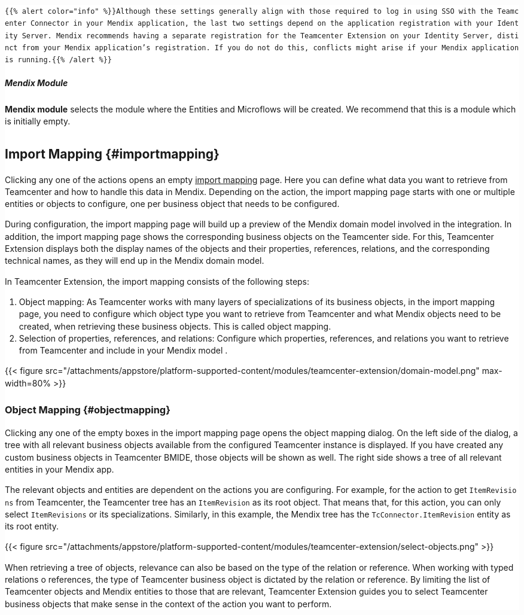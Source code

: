     {{% alert color="info" %}}Although these settings generally align with those required to log in using SSO with the Teamcenter Connector in your Mendix application, the last two settings depend on the application registration with your Identity Server. Mendix recommends having a separate registration for the Teamcenter Extension on your Identity Server, distinct from your Mendix application’s registration. If you do not do this, conflicts might arise if your Mendix application is running.{{% /alert %}} 

##### Mendix Module

**Mendix module** selects the module where the Entities and Microflows will be created. We recommend that this is a module which is initially empty.

## Import Mapping {#importmapping}

Clicking any one of the actions opens an empty [import mapping](/refguide/import-mappings/) page. Here you can define what data you want to retrieve from Teamcenter and how to handle this data in Mendix. Depending on the action, the import mapping page starts with one or multiple entities or objects to configure, one per business object that needs to be configured. 

During configuration, the import mapping page will build up a preview of the Mendix domain model involved in the integration. In addition, the import mapping page shows the corresponding business objects on the Teamcenter side. For this, Teamcenter Extension displays both the display names of the objects and their properties, references, relations, and the corresponding technical names, as they will end up in the Mendix domain model.

In Teamcenter Extension, the import mapping consists of the following steps:

1. Object mapping: As Teamcenter works with many layers of specializations of its business objects, in the import mapping page, you need to configure which object type you want to retrieve from Teamcenter and what Mendix objects need to be created, when retrieving these business objects. This is called object mapping.
2. Selection of properties, references, and relations: Configure which properties, references, and relations you want to retrieve from Teamcenter and include in your Mendix model .

{{< figure src="/attachments/appstore/platform-supported-content/modules/teamcenter-extension/domain-model.png" max-width=80% >}}

### Object Mapping {#objectmapping}

Clicking any one of the empty boxes in the import mapping page opens the object mapping dialog. On the left side of the dialog, a tree with all relevant business objects available from the configured Teamcenter instance is displayed. If you have created any custom business objects in Teamcenter BMIDE, those objects will be shown as well. The right side shows a tree of all relevant entities in your Mendix app.

The relevant objects and entities are dependent on the actions you are configuring. For example, for the action to get `ItemRevisions` from Teamcenter, the Teamcenter tree has an `ItemRevision` as its root object. That means that, for this action, you can only select `ItemRevisions` or its specializations. Similarly, in this example, the Mendix tree has the `TcConnector.ItemRevision` entity as its root entity.

{{< figure src="/attachments/appstore/platform-supported-content/modules/teamcenter-extension/select-objects.png" >}}

When retrieving a tree of objects, relevance can also be based on the type of the relation or reference. When working with typed relations o references, the type of Teamcenter business object is dictated by the relation or reference. By limiting the list of Teamcenter objects and Mendix entities to those that are relevant, Teamcenter Extension guides you to select Teamcenter business objects that make sense in the context of the action you want to perform.
